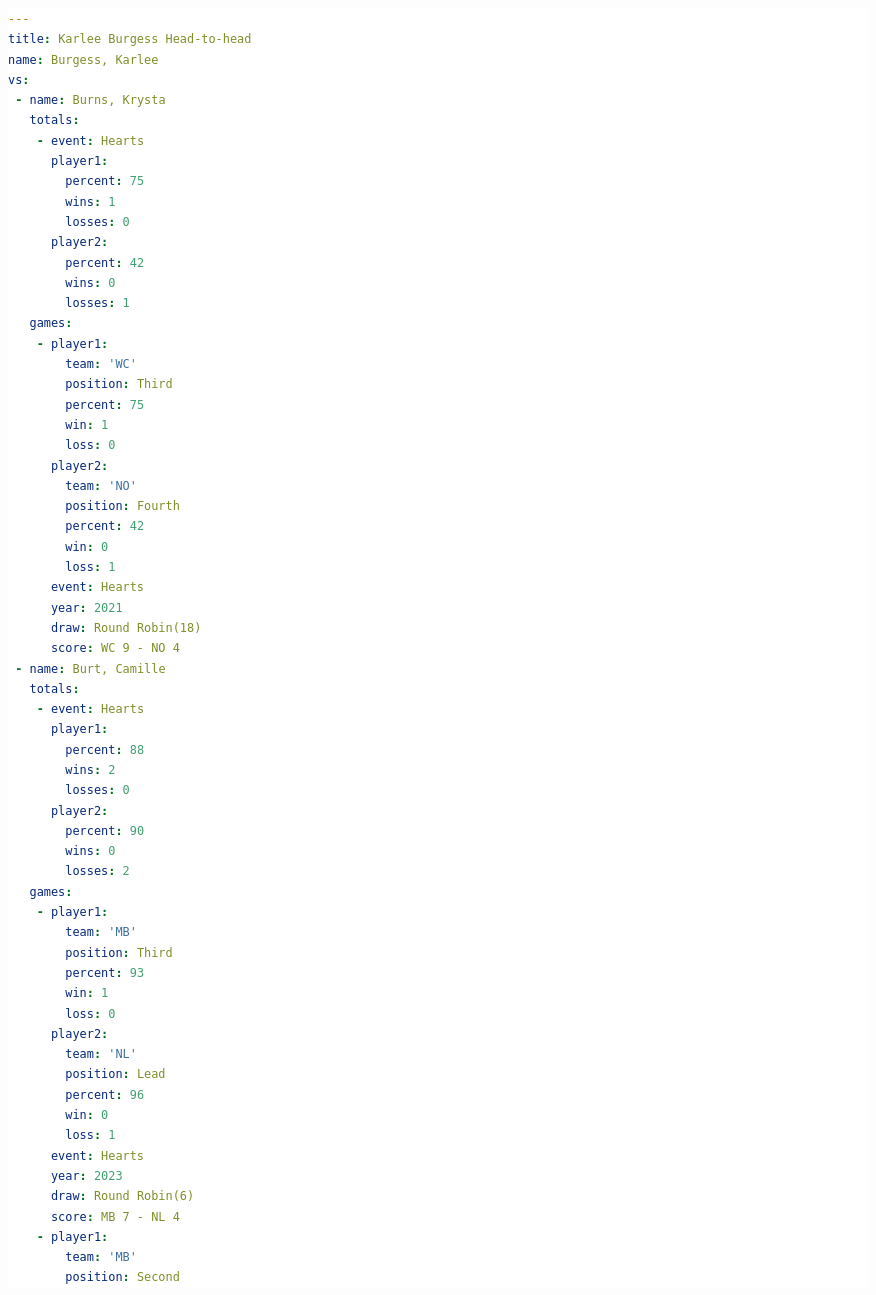 ```yaml
---
title: Karlee Burgess Head-to-head
name: Burgess, Karlee
vs:
 - name: Burns, Krysta
   totals:
    - event: Hearts
      player1:
        percent: 75
        wins: 1
        losses: 0
      player2:
        percent: 42
        wins: 0
        losses: 1
   games:
    - player1:
        team: 'WC'
        position: Third
        percent: 75
        win: 1
        loss: 0
      player2:
        team: 'NO'
        position: Fourth
        percent: 42
        win: 0
        loss: 1
      event: Hearts
      year: 2021
      draw: Round Robin(18)
      score: WC 9 - NO 4
 - name: Burt, Camille
   totals:
    - event: Hearts
      player1:
        percent: 88
        wins: 2
        losses: 0
      player2:
        percent: 90
        wins: 0
        losses: 2
   games:
    - player1:
        team: 'MB'
        position: Third
        percent: 93
        win: 1
        loss: 0
      player2:
        team: 'NL'
        position: Lead
        percent: 96
        win: 0
        loss: 1
      event: Hearts
      year: 2023
      draw: Round Robin(6)
      score: MB 7 - NL 4
    - player1:
        team: 'MB'
        position: Second
```